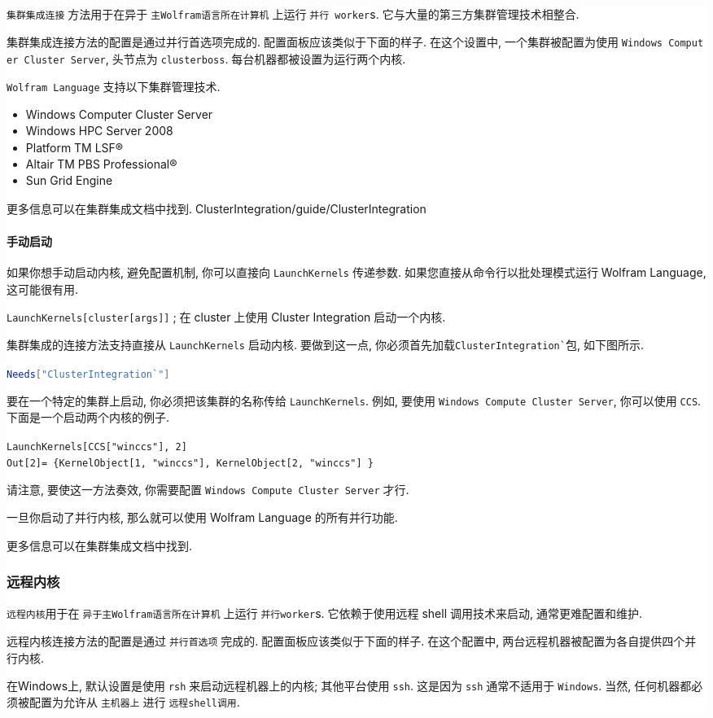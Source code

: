 `集群集成连接` 方法用于在异于 `主Wolfram语言所在计算机` 上运行 `并行 worker`s.
它与大量的第三方集群管理技术相整合.

集群集成连接方法的配置是通过并行首选项完成的.
配置面板应该类似于下面的样子.
在这个设置中, 一个集群被配置为使用 `Windows Computer Cluster Server`, 头节点为 `clusterboss`.
每台机器都被设置为运行两个内核.

`Wolfram Language` 支持以下集群管理技术.

+ Windows Computer Cluster Server
+ Windows HPC Server 2008
+ Platform TM LSF®
+ Altair TM PBS Professional®
+ Sun Grid Engine

更多信息可以在集群集成文档中找到.
ClusterIntegration/guide/ClusterIntegration

#### 手动启动

如果你想手动启动内核, 避免配置机制, 你可以直接向 `LaunchKernels` 传递参数.
如果您直接从命令行以批处理模式运行 Wolfram Language, 这可能很有用.

`LaunchKernels[cluster[args]]`  ; 在 cluster 上使用 Cluster Integration 启动一个内核.

集群集成的连接方法支持直接从 `LaunchKernels` 启动内核.
要做到这一点, 你必须首先加载`` ClusterIntegration` ``包, 如下图所示.

```mathematica
Needs["ClusterIntegration`"]
```

要在一个特定的集群上启动, 你必须把该集群的名称传给 `LaunchKernels`.
例如, 要使用 `Windows Compute Cluster Server`, 你可以使用 `CCS`.
下面是一个启动两个内核的例子.

```
LaunchKernels[CCS["winccs"], 2]
Out[2]= {KernelObject[1, "winccs"], KernelObject[2, "winccs"] }
```

请注意, 要使这一方法奏效, 你需要配置 `Windows Compute Cluster Server` 才行.

一旦你启动了并行内核, 那么就可以使用 Wolfram Language 的所有并行功能.

更多信息可以在集群集成文档中找到.

### 远程内核

`远程内核`用于在 `异于主Wolfram语言所在计算机` 上运行 `并行worker`s.
它依赖于使用远程 shell 调用技术来启动, 通常更难配置和维护.

远程内核连接方法的配置是通过 `并行首选项` 完成的.
配置面板应该类似于下面的样子.
在这个配置中, 两台远程机器被配置为各自提供四个并行内核.

在Windows上, 默认设置是使用 `rsh` 来启动远程机器上的内核; 其他平台使用 `ssh`.
这是因为 `ssh` 通常不适用于 `Windows`.
当然, 任何机器都必须被配置为允许从 `主机器上` 进行 `远程shell调用`.
